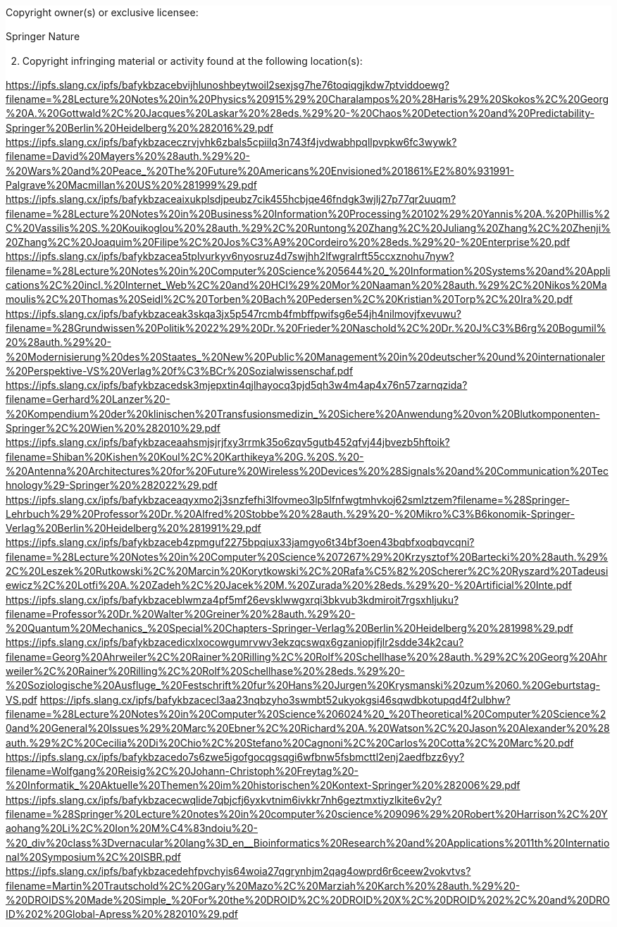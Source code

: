
Copyright owner(s) or exclusive licensee:

Springer Nature



2. Copyright infringing material or activity found at the following location(s):

https://ipfs.slang.cx/ipfs/bafykbzacebvijhlunoshbeytwoil2sexjsg7he76toqiqgjkdw7ptviddoewg?filename=%28Lecture%20Notes%20in%20Physics%20915%29%20Charalampos%20%28Haris%29%20Skokos%2C%20Georg%20A.%20Gottwald%2C%20Jacques%20Laskar%20%28eds.%29%20-%20Chaos%20Detection%20and%20Predictability-Springer%20Berlin%20Heidelberg%20%282016%29.pdf
https://ipfs.slang.cx/ipfs/bafykbzaceczrvjvhk6zbals5cpiilq3n743f4jvdwabhpqllpvpkw6fc3wywk?filename=David%20Mayers%20%28auth.%29%20-%20Wars%20and%20Peace_%20The%20Future%20Americans%20Envisioned%201861%E2%80%931991-Palgrave%20Macmillan%20US%20%281999%29.pdf
https://ipfs.slang.cx/ipfs/bafykbzaceaixukplsdjpeubz7cik455hcbjqe46fndgk3wjlj27p77qr2uuqm?filename=%28Lecture%20Notes%20in%20Business%20Information%20Processing%20102%29%20Yannis%20A.%20Phillis%2C%20Vassilis%20S.%20Kouikoglou%20%28auth.%29%2C%20Runtong%20Zhang%2C%20Juliang%20Zhang%2C%20Zhenji%20Zhang%2C%20Joaquim%20Filipe%2C%20Jos%C3%A9%20Cordeiro%20%28eds.%29%20-%20Enterprise%20.pdf
https://ipfs.slang.cx/ipfs/bafykbzacea5tplvurkyv6nyosruz4d7swjhh2lfwgralrft55ccxznohu7nyw?filename=%28Lecture%20Notes%20in%20Computer%20Science%205644%20_%20Information%20Systems%20and%20Applications%2C%20incl.%20Internet_Web%2C%20and%20HCI%29%20Mor%20Naaman%20%28auth.%29%2C%20Nikos%20Mamoulis%2C%20Thomas%20Seidl%2C%20Torben%20Bach%20Pedersen%2C%20Kristian%20Torp%2C%20Ira%20.pdf
https://ipfs.slang.cx/ipfs/bafykbzaceak3skqa3jx5p547rcmb4fmbffpwifsg6e54jh4nilmovjfxevuwu?filename=%28Grundwissen%20Politik%2022%29%20Dr.%20Frieder%20Naschold%2C%20Dr.%20J%C3%B6rg%20Bogumil%20%28auth.%29%20-%20Modernisierung%20des%20Staates_%20New%20Public%20Management%20in%20deutscher%20und%20internationaler%20Perspektive-VS%20Verlag%20f%C3%BCr%20Sozialwissenschaf.pdf
https://ipfs.slang.cx/ipfs/bafykbzacedsk3mjepxtin4qjlhayocq3pjd5qh3w4m4ap4x76n57zarnqzida?filename=Gerhard%20Lanzer%20-%20Kompendium%20der%20klinischen%20Transfusionsmedizin_%20Sichere%20Anwendung%20von%20Blutkomponenten-Springer%2C%20Wien%20%282010%29.pdf
https://ipfs.slang.cx/ipfs/bafykbzaceaahsmjsjrjfxy3rrmk35o6zqv5gutb452qfvj44jbvezb5hftoik?filename=Shiban%20Kishen%20Koul%2C%20Karthikeya%20G.%20S.%20-%20Antenna%20Architectures%20for%20Future%20Wireless%20Devices%20%28Signals%20and%20Communication%20Technology%29-Springer%20%282022%29.pdf
https://ipfs.slang.cx/ipfs/bafykbzaceaqyxmo2j3snzfefhi3lfovmeo3lp5lfnfwgtmhvkoj62smlztzem?filename=%28Springer-Lehrbuch%29%20Professor%20Dr.%20Alfred%20Stobbe%20%28auth.%29%20-%20Mikro%C3%B6konomik-Springer-Verlag%20Berlin%20Heidelberg%20%281991%29.pdf
https://ipfs.slang.cx/ipfs/bafykbzaceb4zpmguf2275bpqiux33jamgyo6t34bf3oen43bqbfxoqbqvcqni?filename=%28Lecture%20Notes%20in%20Computer%20Science%207267%29%20Krzysztof%20Bartecki%20%28auth.%29%2C%20Leszek%20Rutkowski%2C%20Marcin%20Korytkowski%2C%20Rafa%C5%82%20Scherer%2C%20Ryszard%20Tadeusiewicz%2C%20Lotfi%20A.%20Zadeh%2C%20Jacek%20M.%20Zurada%20%28eds.%29%20-%20Artificial%20Inte.pdf
https://ipfs.slang.cx/ipfs/bafykbzaceblwmza4pf5mf26evsklwwgxrqi3bkvub3kdmiroit7rgsxhljuku?filename=Professor%20Dr.%20Walter%20Greiner%20%28auth.%29%20-%20Quantum%20Mechanics_%20Special%20Chapters-Springer-Verlag%20Berlin%20Heidelberg%20%281998%29.pdf
https://ipfs.slang.cx/ipfs/bafykbzacedicxlxocowgumrvwv3ekzqcswqx6gzaniopjfjlr2sdde34k2cau?filename=Georg%20Ahrweiler%2C%20Rainer%20Rilling%2C%20Rolf%20Schellhase%20%28auth.%29%2C%20Georg%20Ahrweiler%2C%20Rainer%20Rilling%2C%20Rolf%20Schellhase%20%28eds.%29%20-%20Soziologische%20Ausfluge_%20Festschrift%20fur%20Hans%20Jurgen%20Krysmanski%20zum%2060.%20Geburtstag-VS.pdf
https://ipfs.slang.cx/ipfs/bafykbzacecl3aa23nqbzyho3swmbt52ukyokgsi46sqwdbkotupqd4f2ulbhw?filename=%28Lecture%20Notes%20in%20Computer%20Science%206024%20_%20Theoretical%20Computer%20Science%20and%20General%20Issues%29%20Marc%20Ebner%2C%20Richard%20A.%20Watson%2C%20Jason%20Alexander%20%28auth.%29%2C%20Cecilia%20Di%20Chio%2C%20Stefano%20Cagnoni%2C%20Carlos%20Cotta%2C%20Marc%20.pdf
https://ipfs.slang.cx/ipfs/bafykbzacedo7s6zwe5igofgocqgsqgi6wfbnw5fsbmcttl2enj2aedfbzz6yy?filename=Wolfgang%20Reisig%2C%20Johann-Christoph%20Freytag%20-%20Informatik_%20Aktuelle%20Themen%20im%20historischen%20Kontext-Springer%20%282006%29.pdf
https://ipfs.slang.cx/ipfs/bafykbzacecwqlide7qbjcfj6yxkvtnim6ivkkr7nh6geztmxtiyzlkite6v2y?filename=%28Springer%20Lecture%20notes%20in%20computer%20science%209096%29%20Robert%20Harrison%2C%20Yaohang%20Li%2C%20Ion%20M%C4%83ndoiu%20-%20_div%20class%3Dvernacular%20lang%3D_en__Bioinformatics%20Research%20and%20Applications%2011th%20International%20Symposium%2C%20ISBR.pdf
https://ipfs.slang.cx/ipfs/bafykbzacedehfpvchyis64woia27qgrynhjm2qag4owprd6r6ceew2vokvtvs?filename=Martin%20Trautschold%2C%20Gary%20Mazo%2C%20Marziah%20Karch%20%28auth.%29%20-%20DROIDS%20Made%20Simple_%20For%20the%20DROID%2C%20DROID%20X%2C%20DROID%202%2C%20and%20DROID%202%20Global-Apress%20%282010%29.pdf